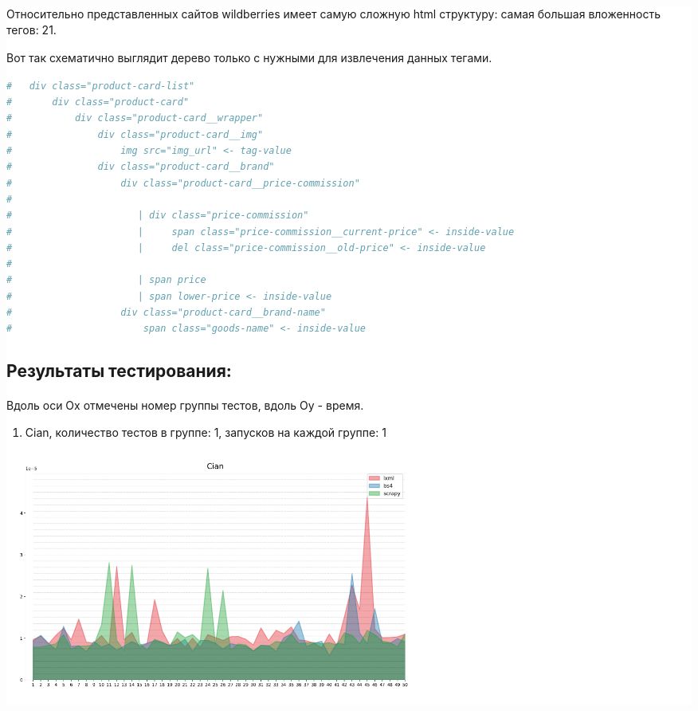 

Относительно представленных сайтов wildberries имеет самую сложную html структуру: самая большая вложенность тегов: 21. 

Вот так схематично выглядит дерево только с нужными для извлечения данных тегами. 

```python
#   div class="product-card-list"
#       div class="product-card"
#           div class="product-card__wrapper"
#               div class="product-card__img"
#                   img src="img_url" <- tag-value
#               div class="product-card__brand"
#                   div class="product-card__price-commission"
#
#                      | div class="price-commission"
#                      |     span class="price-commission__current-price" <- inside-value
#                      |     del class="price-commission__old-price" <- inside-value
#
#                      | span price
#                      | span lower-price <- inside-value
#                   div class="product-card__brand-name"
#                       span class="goods-name" <- inside-value
```

## Результаты тестирования:
Вдоль оси Ox отмечены номер группы тестов, вдоль Oy - время.
1) Cian, количество тестов в группе: 1, запусков на каждой группе: 1
<img src="images/179b3ce5996cbf6656d3aeb71c7001fe32aa8fe3beabcb77e0c0c19912fce63e.png" width="500" style="background-color:white; padding: 10px;">  
